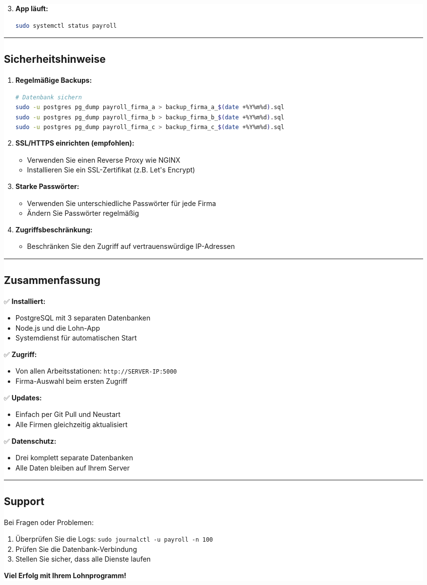 3. **App läuft:**
   ```bash
   sudo systemctl status payroll
   ```

---

## Sicherheitshinweise

1. **Regelmäßige Backups:**
   ```bash
   # Datenbank sichern
   sudo -u postgres pg_dump payroll_firma_a > backup_firma_a_$(date +%Y%m%d).sql
   sudo -u postgres pg_dump payroll_firma_b > backup_firma_b_$(date +%Y%m%d).sql
   sudo -u postgres pg_dump payroll_firma_c > backup_firma_c_$(date +%Y%m%d).sql
   ```

2. **SSL/HTTPS einrichten (empfohlen):**
   - Verwenden Sie einen Reverse Proxy wie NGINX
   - Installieren Sie ein SSL-Zertifikat (z.B. Let's Encrypt)

3. **Starke Passwörter:**
   - Verwenden Sie unterschiedliche Passwörter für jede Firma
   - Ändern Sie Passwörter regelmäßig

4. **Zugriffsbeschränkung:**
   - Beschränken Sie den Zugriff auf vertrauenswürdige IP-Adressen

---

## Zusammenfassung

✅ **Installiert:**
- PostgreSQL mit 3 separaten Datenbanken
- Node.js und die Lohn-App
- Systemdienst für automatischen Start

✅ **Zugriff:**
- Von allen Arbeitsstationen: `http://SERVER-IP:5000`
- Firma-Auswahl beim ersten Zugriff

✅ **Updates:**
- Einfach per Git Pull und Neustart
- Alle Firmen gleichzeitig aktualisiert

✅ **Datenschutz:**
- Drei komplett separate Datenbanken
- Alle Daten bleiben auf Ihrem Server

---

## Support

Bei Fragen oder Problemen:
1. Überprüfen Sie die Logs: `sudo journalctl -u payroll -n 100`
2. Prüfen Sie die Datenbank-Verbindung
3. Stellen Sie sicher, dass alle Dienste laufen

**Viel Erfolg mit Ihrem Lohnprogramm!**
